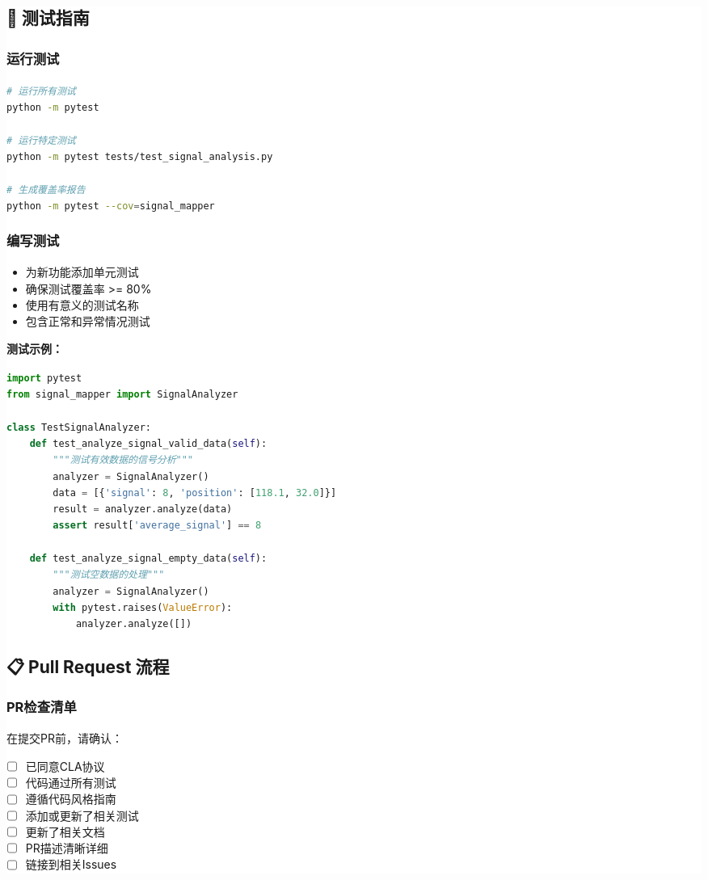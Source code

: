 ## 🧪 测试指南

### 运行测试
```bash
# 运行所有测试
python -m pytest

# 运行特定测试
python -m pytest tests/test_signal_analysis.py

# 生成覆盖率报告
python -m pytest --cov=signal_mapper
```

### 编写测试
- 为新功能添加单元测试
- 确保测试覆盖率 >= 80%
- 使用有意义的测试名称
- 包含正常和异常情况测试

**测试示例：**
```python
import pytest
from signal_mapper import SignalAnalyzer

class TestSignalAnalyzer:
    def test_analyze_signal_valid_data(self):
        """测试有效数据的信号分析"""
        analyzer = SignalAnalyzer()
        data = [{'signal': 8, 'position': [118.1, 32.0]}]
        result = analyzer.analyze(data)
        assert result['average_signal'] == 8
        
    def test_analyze_signal_empty_data(self):
        """测试空数据的处理"""
        analyzer = SignalAnalyzer()
        with pytest.raises(ValueError):
            analyzer.analyze([])
```

## 📋 Pull Request 流程

### PR检查清单
在提交PR前，请确认：
- [ ] 已同意CLA协议
- [ ] 代码通过所有测试
- [ ] 遵循代码风格指南
- [ ] 添加或更新了相关测试
- [ ] 更新了相关文档
- [ ] PR描述清晰详细
- [ ] 链接到相关Issues
